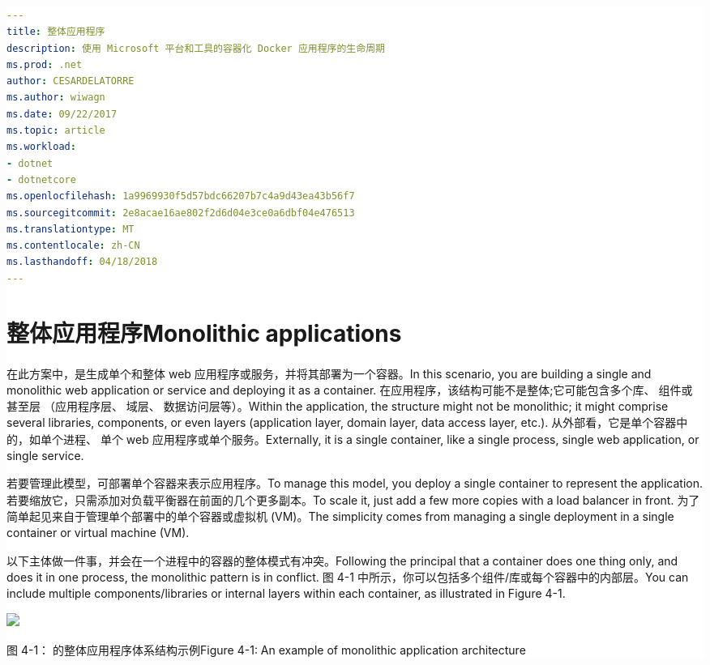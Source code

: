 ```yaml
---
title: 整体应用程序
description: 使用 Microsoft 平台和工具的容器化 Docker 应用程序的生命周期
ms.prod: .net
author: CESARDELATORRE
ms.author: wiwagn
ms.date: 09/22/2017
ms.topic: article
ms.workload:
- dotnet
- dotnetcore
ms.openlocfilehash: 1a9969930f5d57bdc66207b7c4a9d43ea43b56f7
ms.sourcegitcommit: 2e8acae16ae802f2d6d04e3ce0a6dbf04e476513
ms.translationtype: MT
ms.contentlocale: zh-CN
ms.lasthandoff: 04/18/2018
---
```

# <a name="monolithic-applications"></a><span data-ttu-id="cc772-103">整体应用程序</span><span class="sxs-lookup"><span data-stu-id="cc772-103">Monolithic applications</span></span>

<span data-ttu-id="cc772-104">在此方案中，是生成单个和整体 web 应用程序或服务，并将其部署为一个容器。</span><span class="sxs-lookup"><span data-stu-id="cc772-104">In this scenario, you are building a single and monolithic web application or service and deploying it as a container.</span></span> <span data-ttu-id="cc772-105">在应用程序，该结构可能不是整体;它可能包含多个库、 组件或甚至层 （应用程序层、 域层、 数据访问层等）。</span><span class="sxs-lookup"><span data-stu-id="cc772-105">Within the application, the structure might not be monolithic; it might comprise several libraries, components, or even layers (application layer, domain layer, data access layer, etc.).</span></span> <span data-ttu-id="cc772-106">从外部看，它是单个容器中的，如单个进程、 单个 web 应用程序或单个服务。</span><span class="sxs-lookup"><span data-stu-id="cc772-106">Externally, it is a single container, like a single process, single web application, or single service.</span></span>

<span data-ttu-id="cc772-107">若要管理此模型，可部署单个容器来表示应用程序。</span><span class="sxs-lookup"><span data-stu-id="cc772-107">To manage this model, you deploy a single container to represent the application.</span></span> <span data-ttu-id="cc772-108">若要缩放它，只需添加对负载平衡器在前面的几个更多副本。</span><span class="sxs-lookup"><span data-stu-id="cc772-108">To scale it, just add a few more copies with a load balancer in front.</span></span> <span data-ttu-id="cc772-109">为了简单起见来自于管理单个部署中的单个容器或虚拟机 (VM)。</span><span class="sxs-lookup"><span data-stu-id="cc772-109">The simplicity comes from managing a single deployment in a single container or virtual machine (VM).</span></span>

<span data-ttu-id="cc772-110">以下主体做一件事，并会在一个进程中的容器的整体模式有冲突。</span><span class="sxs-lookup"><span data-stu-id="cc772-110">Following the principal that a container does one thing only, and does it in one process, the monolithic pattern is in conflict.</span></span> <span data-ttu-id="cc772-111">图 4-1 中所示，你可以包括多个组件/库或每个容器中的内部层。</span><span class="sxs-lookup"><span data-stu-id="cc772-111">You can include multiple components/libraries or internal layers within each container, as illustrated in Figure 4-1.</span></span>

![](./media/image1.png)

<span data-ttu-id="cc772-112">图 4-1： 的整体应用程序体系结构示例</span><span class="sxs-lookup"><span data-stu-id="cc772-112">Figure 4-1: An example of monolithic application architecture</span></span>
